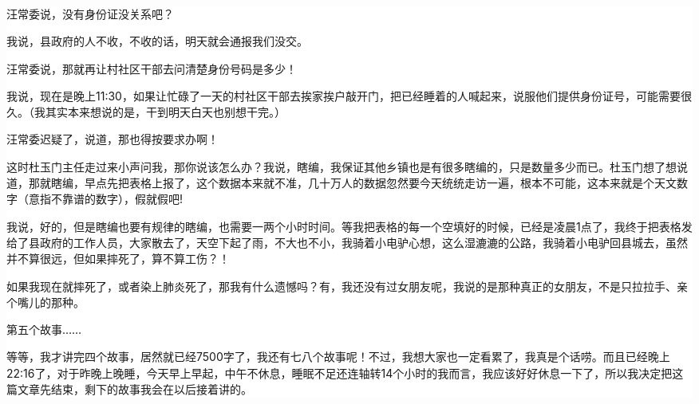 汪常委说，没有身份证没关系吧？

我说，县政府的人不收，不收的话，明天就会通报我们没交。

汪常委说，那就再让村社区干部去问清楚身份号码是多少！

我说，现在是晚上11:30，如果让忙碌了一天的村社区干部去挨家挨户敲开门，把已经睡着的人喊起来，说服他们提供身份证号，可能需要很久。（我其实本来想说的是，干到明天白天也别想干完。）

汪常委迟疑了，说道，那也得按要求办啊！

这时杜玉门主任走过来小声问我，那你说该怎么办？我说，瞎编，我保证其他乡镇也是有很多瞎编的，只是数量多少而已。杜玉门想了想说道，那就瞎编，早点先把表格上报了，这个数据本来就不准，几十万人的数据忽然要今天统统走访一遍，根本不可能，这本来就是个天文数字（意指不靠谱的数字），假就假吧!

我说，好的，但是瞎编也要有规律的瞎编，也需要一两个小时时间。等我把表格的每一个空填好的时候，已经是凌晨1点了，我终于把表格发给了县政府的工作人员，大家散去了，天空下起了雨，不大也不小，我骑着小电驴心想，这么湿漉漉的公路，我骑着小电驴回县城去，虽然并不算很远，但如果摔死了，算不算工伤？！

如果我现在就摔死了，或者染上肺炎死了，那我有什么遗憾吗？有，我还没有过女朋友呢，我说的是那种真正的女朋友，不是只拉拉手、亲个嘴儿的那种。

第五个故事……

等等，我才讲完四个故事，居然就已经7500字了，我还有七八个故事呢！不过，我想大家也一定看累了，我真是个话唠。而且已经晚上22:16了，对于昨晚上晚睡，今天早上早起，中午不休息，睡眠不足还连轴转14个小时的我而言，我应该好好休息一下了，所以我决定把这篇文章先结束，剩下的故事我会在以后接着讲的。

